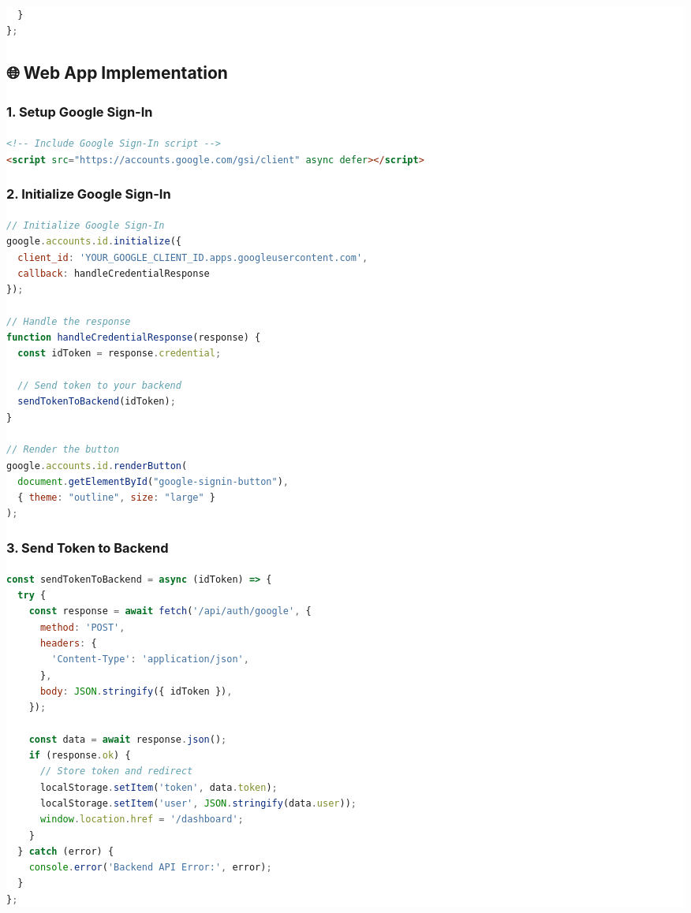 ```javascript
  }
};
```

## 🌐 **Web App Implementation**

### 1. **Setup Google Sign-In**

```html
<!-- Include Google Sign-In script -->
<script src="https://accounts.google.com/gsi/client" async defer></script>
```

### 2. **Initialize Google Sign-In**

```javascript
// Initialize Google Sign-In
google.accounts.id.initialize({
  client_id: 'YOUR_GOOGLE_CLIENT_ID.apps.googleusercontent.com',
  callback: handleCredentialResponse
});

// Handle the response
function handleCredentialResponse(response) {
  const idToken = response.credential;
  
  // Send token to your backend
  sendTokenToBackend(idToken);
}

// Render the button
google.accounts.id.renderButton(
  document.getElementById("google-signin-button"),
  { theme: "outline", size: "large" }
);
```

### 3. **Send Token to Backend**

```javascript
const sendTokenToBackend = async (idToken) => {
  try {
    const response = await fetch('/api/auth/google', {
      method: 'POST',
      headers: {
        'Content-Type': 'application/json',
      },
      body: JSON.stringify({ idToken }),
    });
    
    const data = await response.json();
    if (response.ok) {
      // Store token and redirect
      localStorage.setItem('token', data.token);
      localStorage.setItem('user', JSON.stringify(data.user));
      window.location.href = '/dashboard';
    }
  } catch (error) {
    console.error('Backend API Error:', error);
  }
};
```
